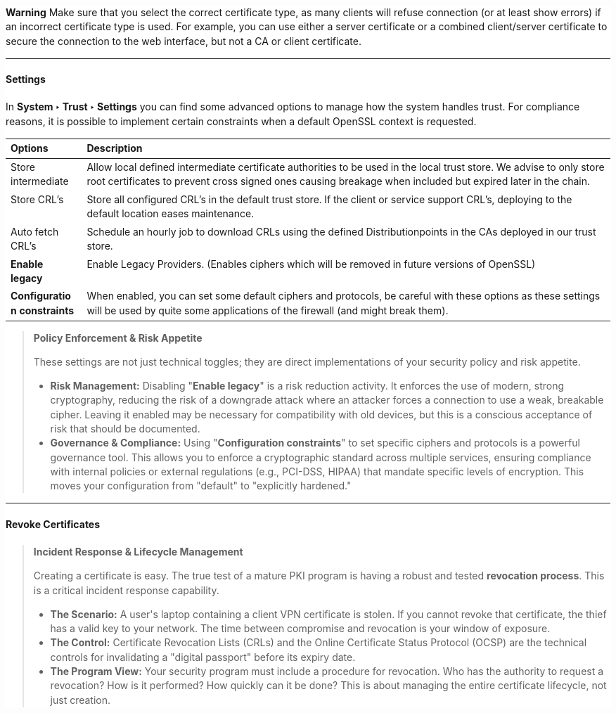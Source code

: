 **Warning**
Make sure that you select the correct certificate type, as many clients will refuse connection (or at least show errors) if an incorrect certificate type is used. For example, you can use either a server certificate or a combined client/server certificate to secure the connection to the web interface, but not a CA or client certificate.

---

#### **Settings**
In **System ‣ Trust ‣ Settings** you can find some advanced options to manage how the system handles trust. For compliance reasons, it is possible to implement certain constraints when a default OpenSSL context is requested.

| **Options** | **Description** |
| :--- | :--- |
| Store intermediate | Allow local defined intermediate certificate authorities to be used in the local trust store. We advise to only store root certificates to prevent cross signed ones causing breakage when included but expired later in the chain. |
| Store CRL’s | Store all configured CRL’s in the default trust store. If the client or service support CRL’s, deploying to the default location eases maintenance. |
| Auto fetch CRL’s | Schedule an hourly job to download CRLs using the defined Distributionpoints in the CAs deployed in our trust store. |
| **Enable legacy** | Enable Legacy Providers. (Enables ciphers which will be removed in future versions of OpenSSL) |
| **Configuration constraints** | When enabled, you can set some default ciphers and protocols, be careful with these options as these settings will be used by quite some applications of the firewall (and might break them). |

> **Policy Enforcement & Risk Appetite**
>
> These settings are not just technical toggles; they are direct implementations of your security policy and risk appetite.
>
> *   **Risk Management:** Disabling "**Enable legacy**" is a risk reduction activity. It enforces the use of modern, strong cryptography, reducing the risk of a downgrade attack where an attacker forces a connection to use a weak, breakable cipher. Leaving it enabled may be necessary for compatibility with old devices, but this is a conscious acceptance of risk that should be documented.
> *   **Governance & Compliance:** Using "**Configuration constraints**" to set specific ciphers and protocols is a powerful governance tool. This allows you to enforce a cryptographic standard across multiple services, ensuring compliance with internal policies or external regulations (e.g., PCI-DSS, HIPAA) that mandate specific levels of encryption. This moves your configuration from "default" to "explicitly hardened."

---

#### **Revoke Certificates**

> **Incident Response & Lifecycle Management**
>
> Creating a certificate is easy. The true test of a mature PKI program is having a robust and tested **revocation process**. This is a critical incident response capability.
>
> *   **The Scenario:** A user's laptop containing a client VPN certificate is stolen. If you cannot revoke that certificate, the thief has a valid key to your network. The time between compromise and revocation is your window of exposure.
> *   **The Control:** Certificate Revocation Lists (CRLs) and the Online Certificate Status Protocol (OCSP) are the technical controls for invalidating a "digital passport" before its expiry date.
> *   **The Program View:** Your security program must include a procedure for revocation. Who has the authority to request a revocation? How is it performed? How quickly can it be done? This is about managing the entire certificate lifecycle, not just creation.
